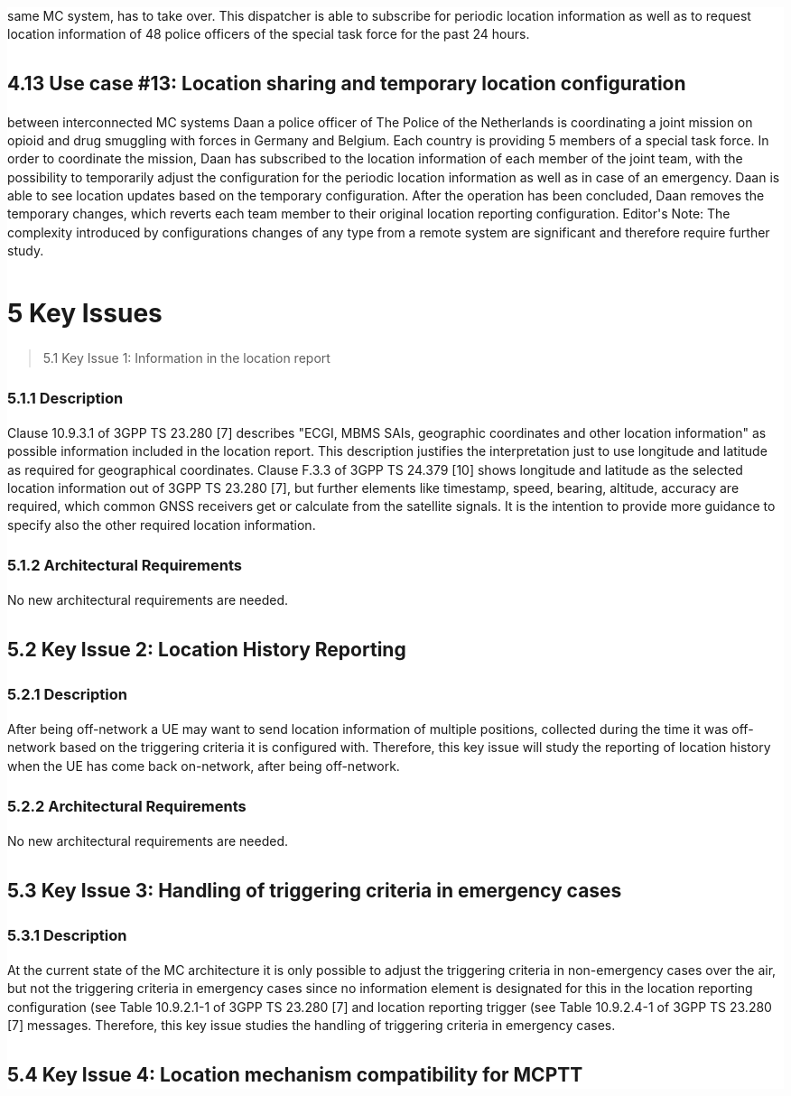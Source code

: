 same MC system, has to take over. This dispatcher is able to subscribe for
periodic location information as well as to request location information of 48
police officers of the special task force for the past 24 hours.
## 4.13 Use case #13: Location sharing and temporary location configuration
between interconnected MC systems
Daan a police officer of The Police of the Netherlands is coordinating a joint
mission on opioid and drug smuggling with forces in Germany and Belgium. Each
country is providing 5 members of a special task force. In order to coordinate
the mission, Daan has subscribed to the location information of each member of
the joint team, with the possibility to temporarily adjust the configuration
for the periodic location information as well as in case of an emergency. Daan
is able to see location updates based on the temporary configuration.
After the operation has been concluded, Daan removes the temporary changes,
which reverts each team member to their original location reporting
configuration.
Editor\'s Note: The complexity introduced by configurations changes of any
type from a remote system are significant and therefore require further study.
# 5 Key Issues
> 5.1 Key Issue 1: Information in the location report
### 5.1.1 Description
Clause 10.9.3.1 of 3GPP TS 23.280 [7] describes \"ECGI, MBMS SAIs, geographic
coordinates and other location information\" as possible information included
in the location report. This description justifies the interpretation just to
use longitude and latitude as required for geographical coordinates. Clause
F.3.3 of 3GPP TS 24.379 [10] shows longitude and latitude as the selected
location information out of 3GPP TS 23.280 [7], but further elements like
timestamp, speed, bearing, altitude, accuracy are required, which common GNSS
receivers get or calculate from the satellite signals. It is the intention to
provide more guidance to specify also the other required location information.
### 5.1.2 Architectural Requirements
No new architectural requirements are needed.
## 5.2 Key Issue 2: Location History Reporting
### 5.2.1 Description
After being off-network a UE may want to send location information of multiple
positions, collected during the time it was off-network based on the
triggering criteria it is configured with. Therefore, this key issue will
study the reporting of location history when the UE has come back on-network,
after being off-network.
### 5.2.2 Architectural Requirements
No new architectural requirements are needed.
## 5.3 Key Issue 3: Handling of triggering criteria in emergency cases
### 5.3.1 Description
At the current state of the MC architecture it is only possible to adjust the
triggering criteria in non-emergency cases over the air, but not the
triggering criteria in emergency cases since no information element is
designated for this in the location reporting configuration (see Table
10.9.2.1-1 of 3GPP TS 23.280 [7] and location reporting trigger (see Table
10.9.2.4-1 of 3GPP TS 23.280 [7] messages. Therefore, this key issue studies
the handling of triggering criteria in emergency cases.
## 5.4 Key Issue 4: Location mechanism compatibility for MCPTT
